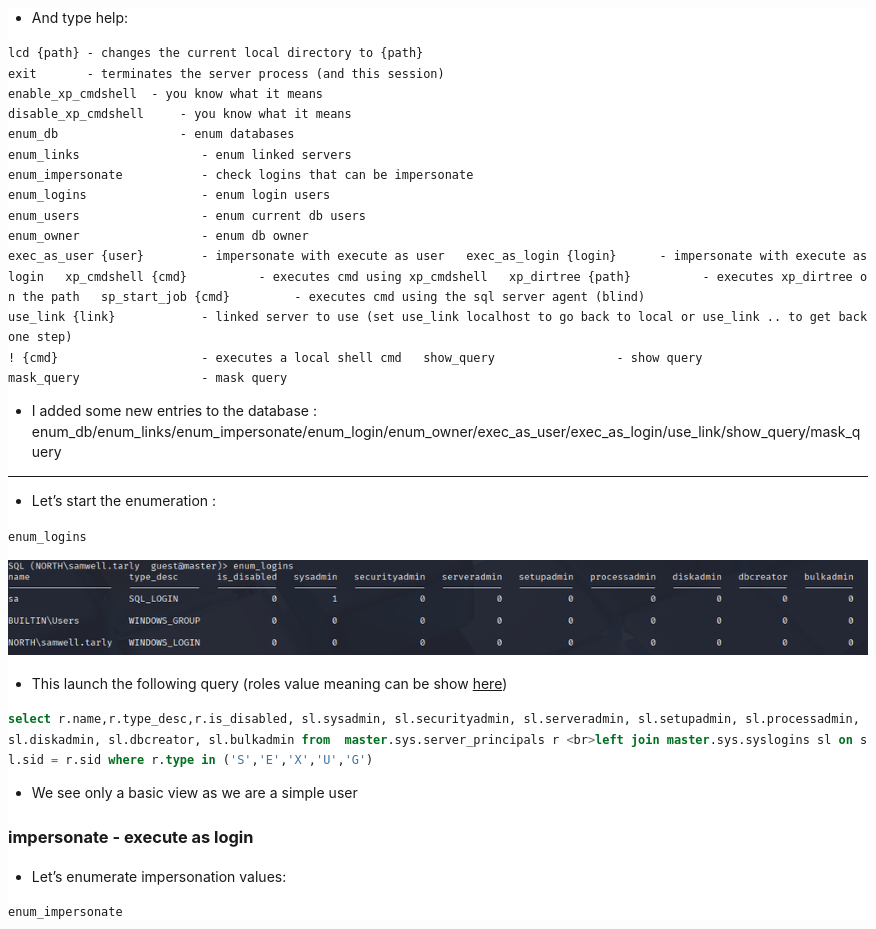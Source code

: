 - And type help:
```
lcd {path} - changes the current local directory to {path}
exit       - terminates the server process (and this session)
enable_xp_cmdshell  - you know what it means
disable_xp_cmdshell     - you know what it means  
enum_db                 - enum databases
enum_links                 - enum linked servers
enum_impersonate           - check logins that can be impersonate
enum_logins                - enum login users
enum_users                 - enum current db users
enum_owner                 - enum db owner   
exec_as_user {user}        - impersonate with execute as user   exec_as_login {login}      - impersonate with execute as login   xp_cmdshell {cmd}          - executes cmd using xp_cmdshell   xp_dirtree {path}          - executes xp_dirtree on the path   sp_start_job {cmd}         - executes cmd using the sql server agent (blind)
use_link {link}            - linked server to use (set use_link localhost to go back to local or use_link .. to get back one step)   
! {cmd}                    - executes a local shell cmd   show_query                 - show query
mask_query                 - mask query
```

    
- I added some new entries to the database : enum_db/enum_links/enum_impersonate/enum_login/enum_owner/exec_as_user/exec_as_login/use_link/show_query/mask_query

----

- Let’s start the enumeration :
```
enum_logins
```

![screenshot](pics/mssql_enum_logins.png)

- This launch the following query (roles value meaning can be show [here](https://docs.microsoft.com/en-us/sql/relational-databases/system-catalog-views/sys-server-principals-transact-sql?view=sql-server-ver16))
```sql
select r.name,r.type_desc,r.is_disabled, sl.sysadmin, sl.securityadmin, sl.serveradmin, sl.setupadmin, sl.processadmin, sl.diskadmin, sl.dbcreator, sl.bulkadmin from  master.sys.server_principals r <br>left join master.sys.syslogins sl on sl.sid = r.sid where r.type in ('S','E','X','U','G')
```


- We see only a basic view as we are a simple user 

### impersonate - execute as login

- Let’s enumerate impersonation values:
```
enum_impersonate
```
